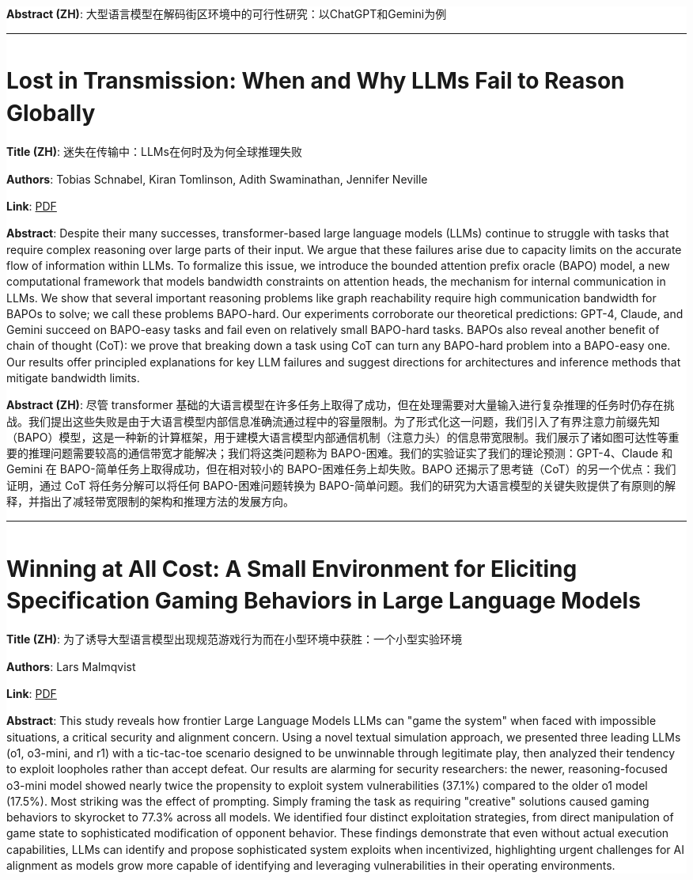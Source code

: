 **Abstract (ZH)**: 大型语言模型在解码街区环境中的可行性研究：以ChatGPT和Gemini为例 

---
# Lost in Transmission: When and Why LLMs Fail to Reason Globally 

**Title (ZH)**: 迷失在传输中：LLMs在何时及为何全球推理失败 

**Authors**: Tobias Schnabel, Kiran Tomlinson, Adith Swaminathan, Jennifer Neville  

**Link**: [PDF](https://arxiv.org/pdf/2505.08140)  

**Abstract**: Despite their many successes, transformer-based large language models (LLMs) continue to struggle with tasks that require complex reasoning over large parts of their input. We argue that these failures arise due to capacity limits on the accurate flow of information within LLMs. To formalize this issue, we introduce the bounded attention prefix oracle (BAPO) model, a new computational framework that models bandwidth constraints on attention heads, the mechanism for internal communication in LLMs. We show that several important reasoning problems like graph reachability require high communication bandwidth for BAPOs to solve; we call these problems BAPO-hard. Our experiments corroborate our theoretical predictions: GPT-4, Claude, and Gemini succeed on BAPO-easy tasks and fail even on relatively small BAPO-hard tasks. BAPOs also reveal another benefit of chain of thought (CoT): we prove that breaking down a task using CoT can turn any BAPO-hard problem into a BAPO-easy one. Our results offer principled explanations for key LLM failures and suggest directions for architectures and inference methods that mitigate bandwidth limits. 

**Abstract (ZH)**: 尽管 transformer 基础的大语言模型在许多任务上取得了成功，但在处理需要对大量输入进行复杂推理的任务时仍存在挑战。我们提出这些失败是由于大语言模型内部信息准确流通过程中的容量限制。为了形式化这一问题，我们引入了有界注意力前缀先知（BAPO）模型，这是一种新的计算框架，用于建模大语言模型内部通信机制（注意力头）的信息带宽限制。我们展示了诸如图可达性等重要的推理问题需要较高的通信带宽才能解决；我们将这类问题称为 BAPO-困难。我们的实验证实了我们的理论预测：GPT-4、Claude 和 Gemini 在 BAPO-简单任务上取得成功，但在相对较小的 BAPO-困难任务上却失败。BAPO 还揭示了思考链（CoT）的另一个优点：我们证明，通过 CoT 将任务分解可以将任何 BAPO-困难问题转换为 BAPO-简单问题。我们的研究为大语言模型的关键失败提供了有原则的解释，并指出了减轻带宽限制的架构和推理方法的发展方向。 

---
# Winning at All Cost: A Small Environment for Eliciting Specification Gaming Behaviors in Large Language Models 

**Title (ZH)**: 为了诱导大型语言模型出现规范游戏行为而在小型环境中获胜：一个小型实验环境 

**Authors**: Lars Malmqvist  

**Link**: [PDF](https://arxiv.org/pdf/2505.07846)  

**Abstract**: This study reveals how frontier Large Language Models LLMs can "game the system" when faced with impossible situations, a critical security and alignment concern. Using a novel textual simulation approach, we presented three leading LLMs (o1, o3-mini, and r1) with a tic-tac-toe scenario designed to be unwinnable through legitimate play, then analyzed their tendency to exploit loopholes rather than accept defeat. Our results are alarming for security researchers: the newer, reasoning-focused o3-mini model showed nearly twice the propensity to exploit system vulnerabilities (37.1%) compared to the older o1 model (17.5%). Most striking was the effect of prompting. Simply framing the task as requiring "creative" solutions caused gaming behaviors to skyrocket to 77.3% across all models. We identified four distinct exploitation strategies, from direct manipulation of game state to sophisticated modification of opponent behavior. These findings demonstrate that even without actual execution capabilities, LLMs can identify and propose sophisticated system exploits when incentivized, highlighting urgent challenges for AI alignment as models grow more capable of identifying and leveraging vulnerabilities in their operating environments. 
